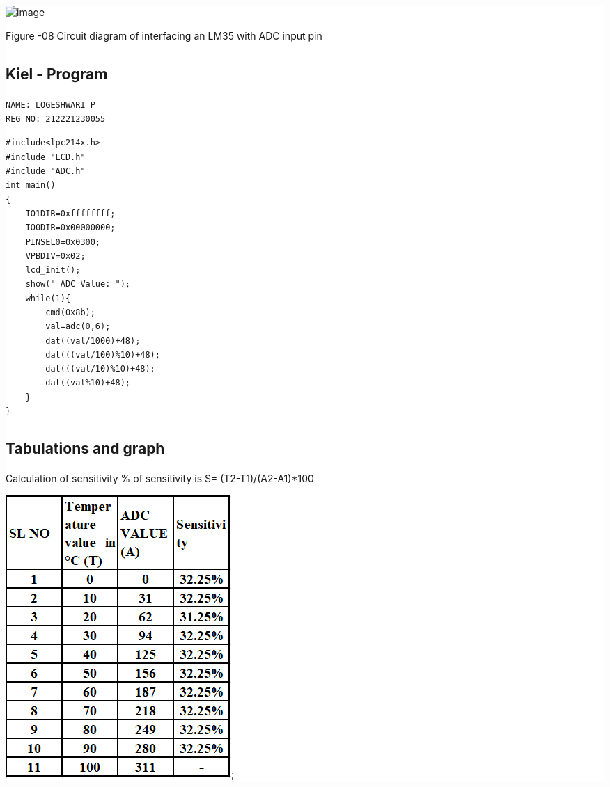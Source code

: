 ![image](https://user-images.githubusercontent.com/36288975/200110416-9cd78fa3-d1d3-45b5-a2e7-0f304bb32cd6.png)

Figure -08 Circuit diagram of interfacing an LM35 with ADC input pin

## Kiel - Program

```
NAME: LOGESHWARI P
REG NO: 212221230055
```
```
#include<lpc214x.h>
#include "LCD.h"
#include "ADC.h"
int main()
{
	IO1DIR=0xffffffff;
	IO0DIR=0x00000000;
	PINSEL0=0x0300;
	VPBDIV=0x02;
	lcd_init();
	show(" ADC Value: ");
	while(1){
		cmd(0x8b);
		val=adc(0,6);
		dat((val/1000)+48);
		dat(((val/100)%10)+48);
		dat(((val/10)%10)+48);
		dat((val%10)+48);
	}
}
```

## Tabulations and graph

Calculation of sensitivity
% of sensitivity is S= (T2-T1)/(A2-A1)\*100

![](tab.png);
